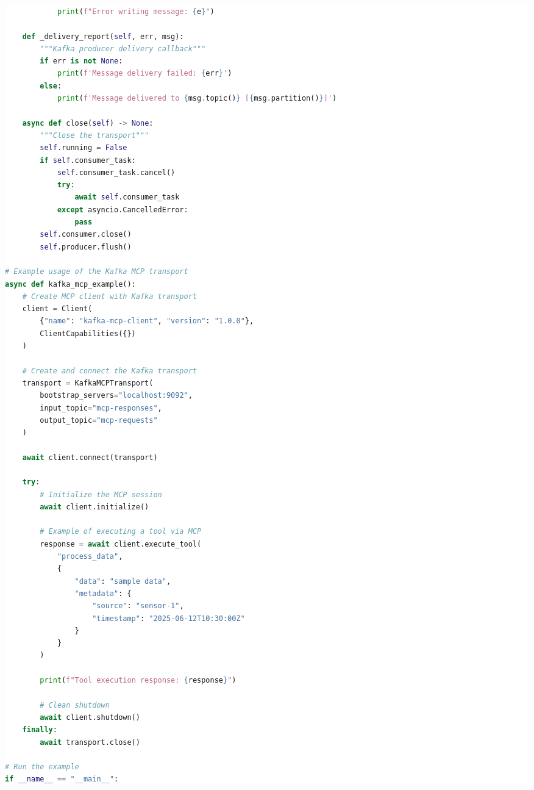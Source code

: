 ```python
            print(f"Error writing message: {e}")
    
    def _delivery_report(self, err, msg):
        """Kafka producer delivery callback"""
        if err is not None:
            print(f'Message delivery failed: {err}')
        else:
            print(f'Message delivered to {msg.topic()} [{msg.partition()}]')
    
    async def close(self) -> None:
        """Close the transport"""
        self.running = False
        if self.consumer_task:
            self.consumer_task.cancel()
            try:
                await self.consumer_task
            except asyncio.CancelledError:
                pass
        self.consumer.close()
        self.producer.flush()

# Example usage of the Kafka MCP transport
async def kafka_mcp_example():
    # Create MCP client with Kafka transport
    client = Client(
        {"name": "kafka-mcp-client", "version": "1.0.0"},
        ClientCapabilities({})
    )
    
    # Create and connect the Kafka transport
    transport = KafkaMCPTransport(
        bootstrap_servers="localhost:9092",
        input_topic="mcp-responses",
        output_topic="mcp-requests"
    )
    
    await client.connect(transport)
    
    try:
        # Initialize the MCP session
        await client.initialize()
        
        # Example of executing a tool via MCP
        response = await client.execute_tool(
            "process_data",
            {
                "data": "sample data",
                "metadata": {
                    "source": "sensor-1",
                    "timestamp": "2025-06-12T10:30:00Z"
                }
            }
        )
        
        print(f"Tool execution response: {response}")
        
        # Clean shutdown
        await client.shutdown()
    finally:
        await transport.close()

# Run the example
if __name__ == "__main__":
```